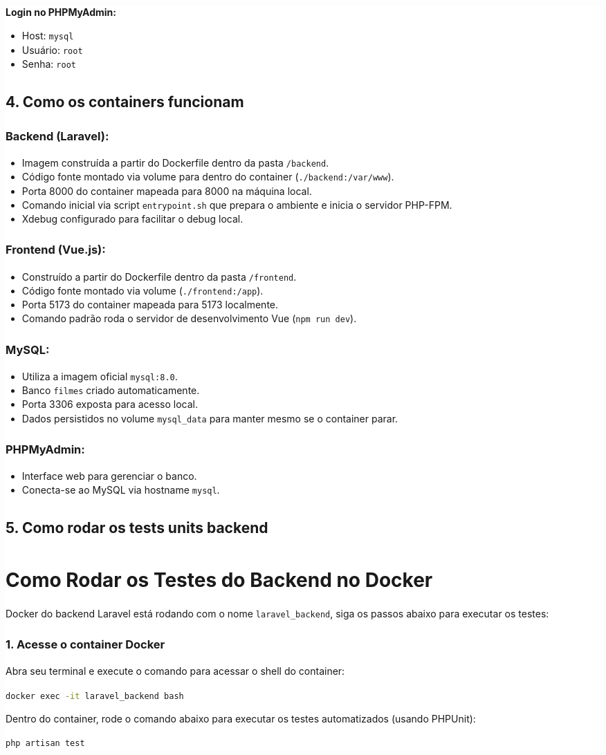 **Login no PHPMyAdmin:**  
- Host: `mysql`  
- Usuário: `root`  
- Senha: `root`

## 4. Como os containers funcionam

### Backend (Laravel):

- Imagem construída a partir do Dockerfile dentro da pasta `/backend`.  
- Código fonte montado via volume para dentro do container (`./backend:/var/www`).  
- Porta 8000 do container mapeada para 8000 na máquina local.  
- Comando inicial via script `entrypoint.sh` que prepara o ambiente e inicia o servidor PHP-FPM.  
- Xdebug configurado para facilitar o debug local.

### Frontend (Vue.js):

- Construído a partir do Dockerfile dentro da pasta `/frontend`.  
- Código fonte montado via volume (`./frontend:/app`).  
- Porta 5173 do container mapeada para 5173 localmente.  
- Comando padrão roda o servidor de desenvolvimento Vue (`npm run dev`).

### MySQL:

- Utiliza a imagem oficial `mysql:8.0`.  
- Banco `filmes` criado automaticamente.  
- Porta 3306 exposta para acesso local.  
- Dados persistidos no volume `mysql_data` para manter mesmo se o container parar.

### PHPMyAdmin:

- Interface web para gerenciar o banco.  
- Conecta-se ao MySQL via hostname `mysql`.

## 5. Como rodar os tests units backend

# Como Rodar os Testes do Backend no Docker

Docker do backend Laravel está rodando com o nome `laravel_backend`, siga os passos abaixo para executar os testes:

### 1. Acesse o container Docker

Abra seu terminal e execute o comando para acessar o shell do container:

```bash
docker exec -it laravel_backend bash
``` 
Dentro do container, rode o comando abaixo para executar os testes automatizados (usando PHPUnit):

```bash
php artisan test
``` 
